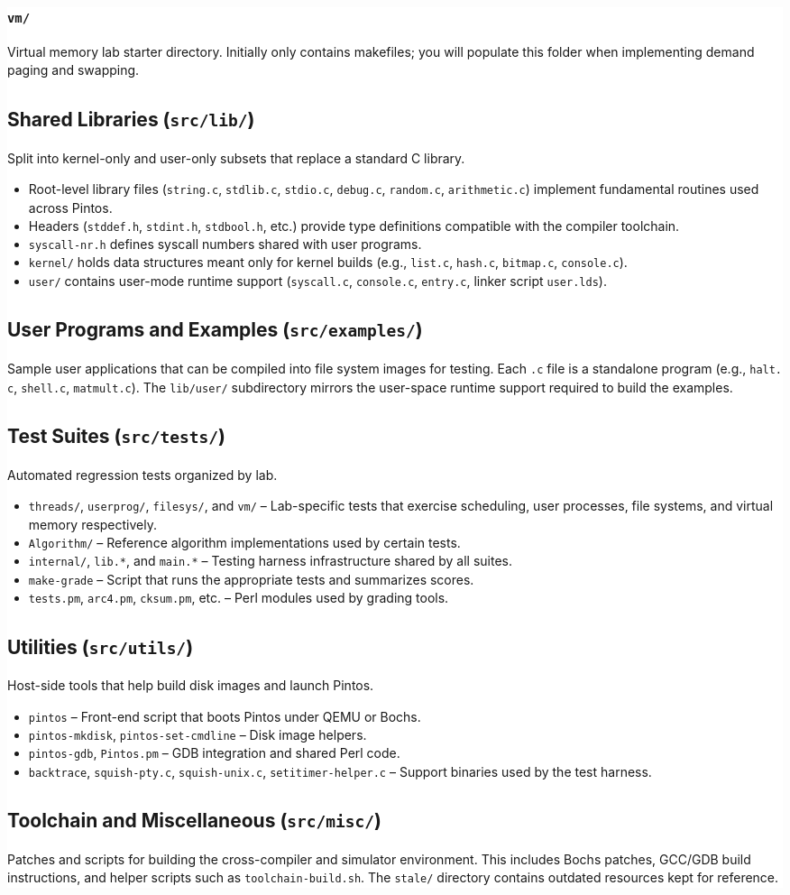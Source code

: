 ### `vm/`
Virtual memory lab starter directory. Initially only contains makefiles; you
will populate this folder when implementing demand paging and swapping.

## Shared Libraries (`src/lib/`)

Split into kernel-only and user-only subsets that replace a standard C library.

* Root-level library files (`string.c`, `stdlib.c`, `stdio.c`, `debug.c`, `random.c`, `arithmetic.c`) implement fundamental routines used across Pintos.
* Headers (`stddef.h`, `stdint.h`, `stdbool.h`, etc.) provide type definitions compatible with the compiler toolchain.
* `syscall-nr.h` defines syscall numbers shared with user programs.
* `kernel/` holds data structures meant only for kernel builds (e.g., `list.c`, `hash.c`, `bitmap.c`, `console.c`).
* `user/` contains user-mode runtime support (`syscall.c`, `console.c`, `entry.c`, linker script `user.lds`).

## User Programs and Examples (`src/examples/`)

Sample user applications that can be compiled into file system images for
testing. Each `.c` file is a standalone program (e.g., `halt.c`, `shell.c`,
`matmult.c`). The `lib/user/` subdirectory mirrors the user-space runtime
support required to build the examples.

## Test Suites (`src/tests/`)

Automated regression tests organized by lab.

* `threads/`, `userprog/`, `filesys/`, and `vm/` – Lab-specific tests that exercise scheduling, user processes, file systems, and virtual memory respectively.
* `Algorithm/` – Reference algorithm implementations used by certain tests.
* `internal/`, `lib.*`, and `main.*` – Testing harness infrastructure shared by all suites.
* `make-grade` – Script that runs the appropriate tests and summarizes scores.
* `tests.pm`, `arc4.pm`, `cksum.pm`, etc. – Perl modules used by grading tools.

## Utilities (`src/utils/`)

Host-side tools that help build disk images and launch Pintos.

* `pintos` – Front-end script that boots Pintos under QEMU or Bochs.
* `pintos-mkdisk`, `pintos-set-cmdline` – Disk image helpers.
* `pintos-gdb`, `Pintos.pm` – GDB integration and shared Perl code.
* `backtrace`, `squish-pty.c`, `squish-unix.c`, `setitimer-helper.c` – Support binaries used by the test harness.

## Toolchain and Miscellaneous (`src/misc/`)

Patches and scripts for building the cross-compiler and simulator environment.
This includes Bochs patches, GCC/GDB build instructions, and helper scripts such
as `toolchain-build.sh`. The `stale/` directory contains outdated resources kept
for reference.
